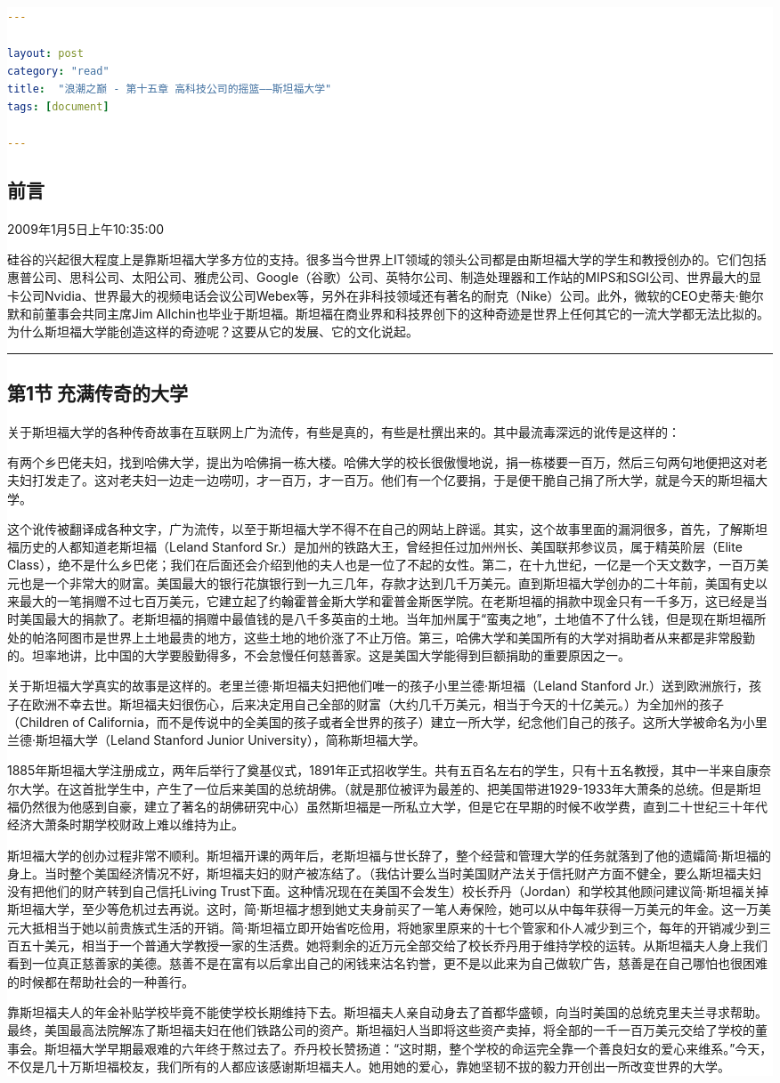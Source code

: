 ```yaml
---

layout: post
category: "read"
title:  "浪潮之巅 - 第十五章 高科技公司的摇篮——斯坦福大学"
tags: [document]

---
```





## 前言

2009年1月5日上午10:35:00

硅谷的兴起很大程度上是靠斯坦福大学多方位的支持。很多当今世界上IT领域的领头公司都是由斯坦福大学的学生和教授创办的。它们包括惠普公司、思科公司、太阳公司、雅虎公司、Google（谷歌）公司、英特尔公司、制造处理器和工作站的MIPS和SGI公司、世界最大的显卡公司Nvidia、世界最大的视频电话会议公司Webex等，另外在非科技领域还有著名的耐克（Nike）公司。此外，微软的CEO史蒂夫·鲍尔默和前董事会共同主席Jim Allchin也毕业于斯坦福。斯坦福在商业界和科技界创下的这种奇迹是世界上任何其它的一流大学都无法比拟的。为什么斯坦福大学能创造这样的奇迹呢？这要从它的发展、它的文化说起。


---



## 第1节 充满传奇的大学

关于斯坦福大学的各种传奇故事在互联网上广为流传，有些是真的，有些是杜撰出来的。其中最流毒深远的讹传是这样的：

有两个乡巴佬夫妇，找到哈佛大学，提出为哈佛捐一栋大楼。哈佛大学的校长很傲慢地说，捐一栋楼要一百万，然后三句两句地便把这对老夫妇打发走了。这对老夫妇一边走一边唠叨，才一百万，才一百万。他们有一个亿要捐，于是便干脆自己捐了所大学，就是今天的斯坦福大学。

这个讹传被翻译成各种文字，广为流传，以至于斯坦福大学不得不在自己的网站上辟谣。其实，这个故事里面的漏洞很多，首先，了解斯坦福历史的人都知道老斯坦福（Leland Stanford Sr.）是加州的铁路大王，曾经担任过加州州长、美国联邦参议员，属于精英阶层（Elite Class），绝不是什么乡巴佬；我们在后面还会介绍到他的夫人也是一位了不起的女性。第二，在十九世纪，一亿是一个天文数字，一百万美元也是一个非常大的财富。美国最大的银行花旗银行到一九三几年，存款才达到几千万美元。直到斯坦福大学创办的二十年前，美国有史以来最大的一笔捐赠不过七百万美元，它建立起了约翰霍普金斯大学和霍普金斯医学院。在老斯坦福的捐款中现金只有一千多万，这已经是当时美国最大的捐款了。老斯坦福的捐赠中最值钱的是八千多英亩的土地。当年加州属于“蛮夷之地”，土地值不了什么钱，但是现在斯坦福所处的帕洛阿图市是世界上土地最贵的地方，这些土地的地价涨了不止万倍。第三，哈佛大学和美国所有的大学对捐助者从来都是非常殷勤的。坦率地讲，比中国的大学要殷勤得多，不会怠慢任何慈善家。这是美国大学能得到巨额捐助的重要原因之一。

关于斯坦福大学真实的故事是这样的。老里兰德·斯坦福夫妇把他们唯一的孩子小里兰德·斯坦福（Leland Stanford Jr.）送到欧洲旅行，孩子在欧洲不幸去世。斯坦福夫妇很伤心，后来决定用自己全部的财富（大约几千万美元，相当于今天的十亿美元。）为全加州的孩子（Children of California，而不是传说中的全美国的孩子或者全世界的孩子）建立一所大学，纪念他们自己的孩子。这所大学被命名为小里兰德·斯坦福大学（Leland Stanford Junior University），简称斯坦福大学。

1885年斯坦福大学注册成立，两年后举行了奠基仪式，1891年正式招收学生。共有五百名左右的学生，只有十五名教授，其中一半来自康奈尔大学。在这首批学生中，产生了一位后来美国的总统胡佛。（就是那位被评为最差的、把美国带进1929-1933年大萧条的总统。但是斯坦福仍然很为他感到自豪，建立了著名的胡佛研究中心）虽然斯坦福是一所私立大学，但是它在早期的时候不收学费，直到二十世纪三十年代经济大萧条时期学校财政上难以维持为止。

斯坦福大学的创办过程非常不顺利。斯坦福开课的两年后，老斯坦福与世长辞了，整个经营和管理大学的任务就落到了他的遗孀简·斯坦福的身上。当时整个美国经济情况不好，斯坦福夫妇的财产被冻结了。（我估计要么当时美国财产法关于信托财产方面不健全，要么斯坦福夫妇没有把他们的财产转到自己信托Living Trust下面。这种情况现在在美国不会发生）校长乔丹（Jordan）和学校其他顾问建议简·斯坦福关掉斯坦福大学，至少等危机过去再说。这时，简·斯坦福才想到她丈夫身前买了一笔人寿保险，她可以从中每年获得一万美元的年金。这一万美元大抵相当于她以前贵族式生活的开销。简·斯坦福立即开始省吃俭用，将她家里原来的十七个管家和仆人减少到三个，每年的开销减少到三百五十美元，相当于一个普通大学教授一家的生活费。她将剩余的近万元全部交给了校长乔丹用于维持学校的运转。从斯坦福夫人身上我们看到一位真正慈善家的美德。慈善不是在富有以后拿出自己的闲钱来沽名钓誉，更不是以此来为自己做软广告，慈善是在自己哪怕也很困难的时候都在帮助社会的一种善行。

靠斯坦福夫人的年金补贴学校毕竟不能使学校长期维持下去。斯坦福夫人亲自动身去了首都华盛顿，向当时美国的总统克里夫兰寻求帮助。最终，美国最高法院解冻了斯坦福夫妇在他们铁路公司的资产。斯坦福妇人当即将这些资产卖掉，将全部的一千一百万美元交给了学校的董事会。斯坦福大学早期最艰难的六年终于熬过去了。乔丹校长赞扬道：“这时期，整个学校的命运完全靠一个善良妇女的爱心来维系。”今天，不仅是几十万斯坦福校友，我们所有的人都应该感谢斯坦福夫人。她用她的爱心，靠她坚韧不拔的毅力开创出一所改变世界的大学。
